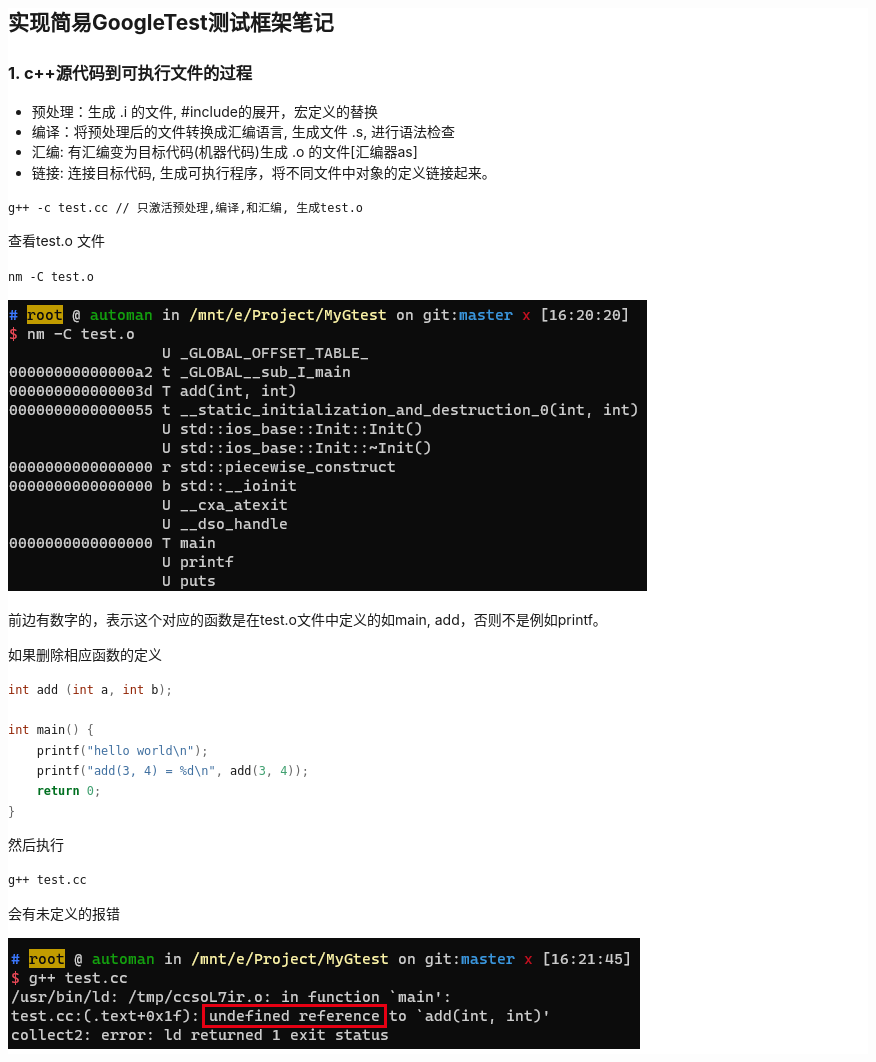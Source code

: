 ## 实现简易GoogleTest测试框架笔记
### 1. c++源代码到可执行文件的过程
- 预处理：生成 .i 的文件, #include的展开，宏定义的替换
- 编译：将预处理后的文件转换成汇编语言, 生成文件 .s, 进行语法检查
- 汇编: 有汇编变为目标代码(机器代码)生成 .o 的文件[汇编器as]
- 链接: 连接目标代码, 生成可执行程序，将不同文件中对象的定义链接起来。

```
g++ -c test.cc // 只激活预处理,编译,和汇编, 生成test.o
```

查看test.o 文件
```
nm -C test.o
```

![](./pictures/1.png)

前边有数字的，表示这个对应的函数是在test.o文件中定义的如main, add，否则不是例如printf。

如果删除相应函数的定义
```c++
int add (int a, int b);

int main() {
    printf("hello world\n");
    printf("add(3, 4) = %d\n", add(3, 4));
    return 0;
}
```
然后执行
```
g++ test.cc
```
会有未定义的报错

![](./pictures/2.png)
